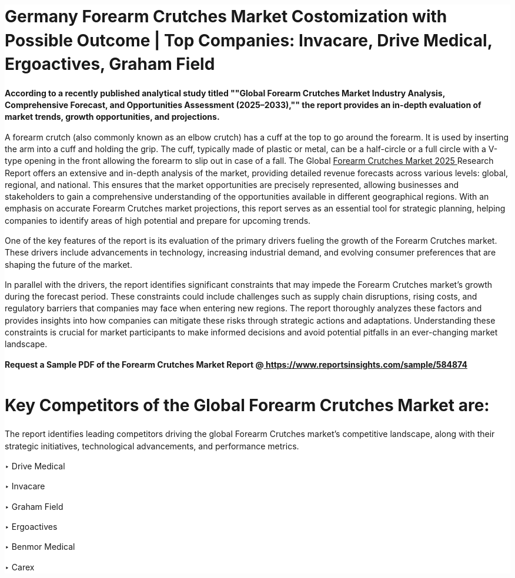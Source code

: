 # Germany Forearm Crutches Market Costomization with Possible Outcome | Top Companies: Invacare, Drive Medical,  Ergoactives,  Graham Field

<strong>According to a recently published analytical study titled ""Global Forearm Crutches Market Industry Analysis, Comprehensive Forecast, and Opportunities Assessment (2025–2033),"" the report provides an in-depth evaluation of market trends, growth opportunities, and projections.</strong>

A forearm crutch (also commonly known as an elbow crutch) has a cuff at the top to go around the forearm. It is used by inserting the arm into a cuff and holding the grip. The cuff, typically made of plastic or metal, can be a half-circle or a full circle with a V-type opening in the front allowing the forearm to slip out in case of a fall. The Global <a href=https://www.reportsinsights.com/sample/584874>Forearm Crutches Market 2025 </a> Research Report offers an extensive and in-depth analysis of the market, providing detailed revenue forecasts across various levels: global, regional, and national. This ensures that the market opportunities are precisely represented, allowing businesses and stakeholders to gain a comprehensive understanding of the opportunities available in different geographical regions. With an emphasis on accurate Forearm Crutches market projections, this report serves as an essential tool for strategic planning, helping companies to identify areas of high potential and prepare for upcoming trends.

One of the key features of the report is its evaluation of the primary drivers fueling the growth of the Forearm Crutches market. These drivers include advancements in technology, increasing industrial demand, and evolving consumer preferences that are shaping the future of the market. 

In parallel with the drivers, the report identifies significant constraints that may impede the Forearm Crutches market’s growth during the forecast period. These constraints could include challenges such as supply chain disruptions, rising costs, and regulatory barriers that companies may face when entering new regions. The report thoroughly analyzes these factors and provides insights into how companies can mitigate these risks through strategic actions and adaptations. Understanding these constraints is crucial for market participants to make informed decisions and avoid potential pitfalls in an ever-changing market landscape.

<strong>Request a Sample PDF of the Forearm Crutches Market Report </strong><strong>@<a href=https://www.reportsinsights.com/sample/584874> https://www.reportsinsights.com/sample/584874</a></strong></font>

# <strong>Key Competitors of the Global Forearm Crutches Market are:</strong>

The report identifies leading competitors driving the global Forearm Crutches market’s competitive landscape, along with their strategic initiatives, technological advancements, and performance metrics.

‣ Drive Medical

‣ Invacare

‣ Graham Field

‣ Ergoactives

‣ Benmor Medical

‣ Carex
